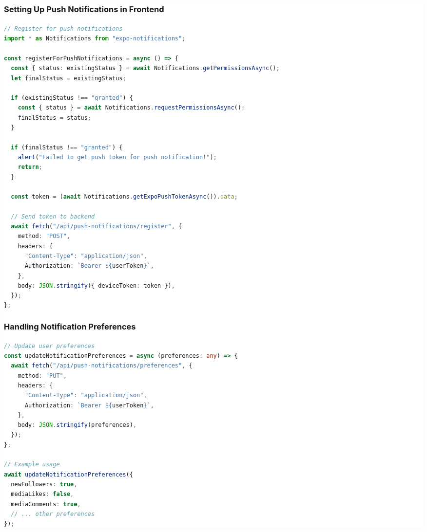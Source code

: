 ### Setting Up Push Notifications in Frontend

```typescript
// Register for push notifications
import * as Notifications from "expo-notifications";

const registerForPushNotifications = async () => {
  const { status: existingStatus } = await Notifications.getPermissionsAsync();
  let finalStatus = existingStatus;

  if (existingStatus !== "granted") {
    const { status } = await Notifications.requestPermissionsAsync();
    finalStatus = status;
  }

  if (finalStatus !== "granted") {
    alert("Failed to get push token for push notification!");
    return;
  }

  const token = (await Notifications.getExpoPushTokenAsync()).data;

  // Send token to backend
  await fetch("/api/push-notifications/register", {
    method: "POST",
    headers: {
      "Content-Type": "application/json",
      Authorization: `Bearer ${userToken}`,
    },
    body: JSON.stringify({ deviceToken: token }),
  });
};
```

### Handling Notification Preferences

```typescript
// Update user preferences
const updateNotificationPreferences = async (preferences: any) => {
  await fetch("/api/push-notifications/preferences", {
    method: "PUT",
    headers: {
      "Content-Type": "application/json",
      Authorization: `Bearer ${userToken}`,
    },
    body: JSON.stringify(preferences),
  });
};

// Example usage
await updateNotificationPreferences({
  newFollowers: true,
  mediaLikes: false,
  mediaComments: true,
  // ... other preferences
});
```
